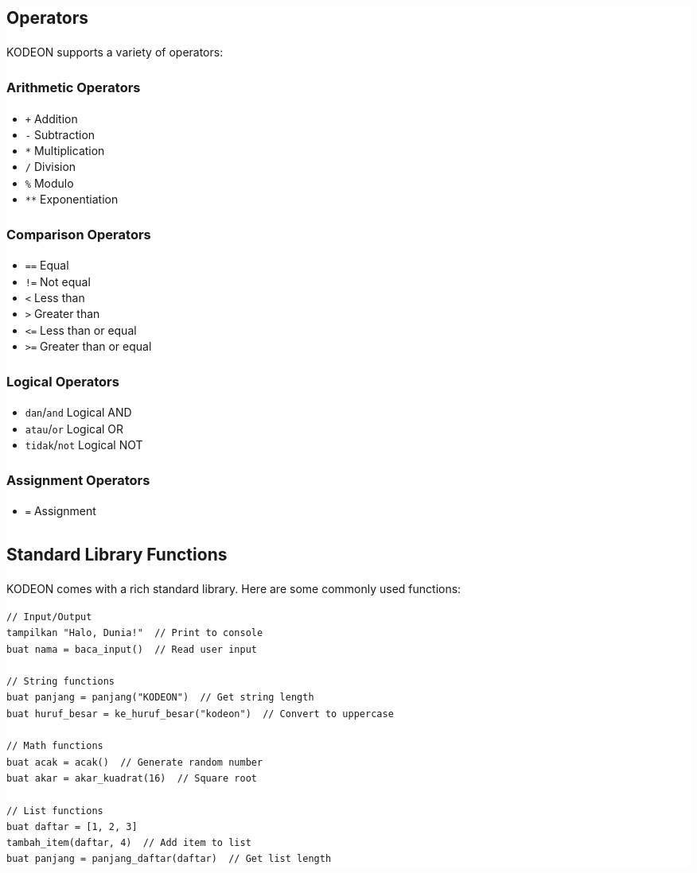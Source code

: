## Operators

KODEON supports a variety of operators:

### Arithmetic Operators

- `+` Addition
- `-` Subtraction
- `*` Multiplication
- `/` Division
- `%` Modulo
- `**` Exponentiation

### Comparison Operators

- `==` Equal
- `!=` Not equal
- `<` Less than
- `>` Greater than
- `<=` Less than or equal
- `>=` Greater than or equal

### Logical Operators

- `dan`/`and` Logical AND
- `atau`/`or` Logical OR
- `tidak`/`not` Logical NOT

### Assignment Operators

- `=` Assignment

## Standard Library Functions

KODEON comes with a rich standard library. Here are some commonly used functions:

```kodeon
// Input/Output
tampilkan "Halo, Dunia!"  // Print to console
buat nama = baca_input()  // Read user input

// String functions
buat panjang = panjang("KODEON")  // Get string length
buat huruf_besar = ke_huruf_besar("kodeon")  // Convert to uppercase

// Math functions
buat acak = acak()  // Generate random number
buat akar = akar_kuadrat(16)  // Square root

// List functions
buat daftar = [1, 2, 3]
tambah_item(daftar, 4)  // Add item to list
buat panjang = panjang_daftar(daftar)  // Get list length
```
